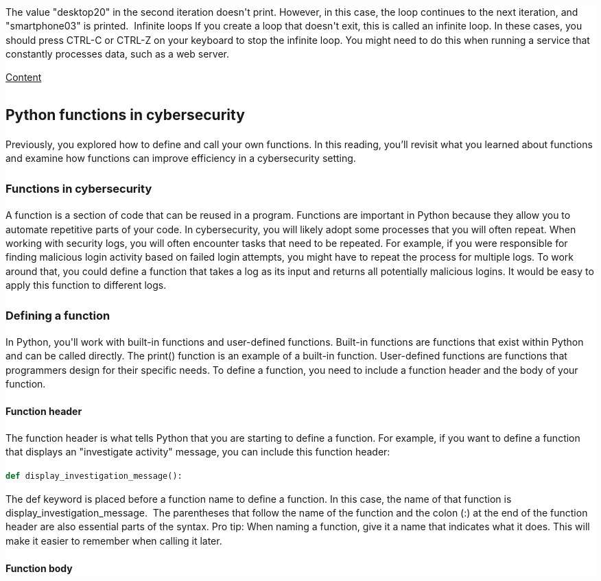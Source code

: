 The value "desktop20" in the second iteration doesn't print. However, in this case, the loop continues to the next iteration, and "smartphone03" is printed. 
Infinite loops
If you create a loop that doesn't exit, this is called an infinite loop. In these cases, you should press CTRL-C or CTRL-Z on your keyboard to stop the infinite loop. You might need to do this when running a service that constantly processes data, such as a web server.


[Content](#content)



## Python functions in cybersecurity

Previously, you explored how to define and call your own functions. In this reading, you’ll revisit what you learned about functions and examine how functions can improve efficiency in a cybersecurity setting.

### Functions in cybersecurity

A function is a section of code that can be reused in a program. Functions are important in Python because they allow you to automate repetitive parts of your code. In cybersecurity, you will likely adopt some processes that you will often repeat.
When working with security logs, you will often encounter tasks that need to be repeated. For example, if you were responsible for finding malicious login activity based on failed login attempts, you might have to repeat the process for multiple logs.
To work around that, you could define a function that takes a log as its input and returns all potentially malicious logins. It would be easy to apply this function to different logs.

### Defining a function

In Python, you'll work with built-in functions and user-defined functions. Built-in functions are functions that exist within Python and can be called directly. The print() function is an example of a built-in function.
User-defined functions are functions that programmers design for their specific needs. To define a function, you need to include a function header and the body of your function.

#### Function header

The function header is what tells Python that you are starting to define a function. For example, if you want to define a function that displays an "investigate activity" message, you can include this function header:
```py
def display_investigation_message():
```

The def keyword is placed before a function name to define a function. In this case, the name of that function is display_investigation_message. 
The parentheses that follow the name of the function and the colon (:) at the end of the function header are also essential parts of the syntax.
Pro tip: When naming a function, give it a name that indicates what it does. This will make it easier to remember when calling it later.

#### Function body
